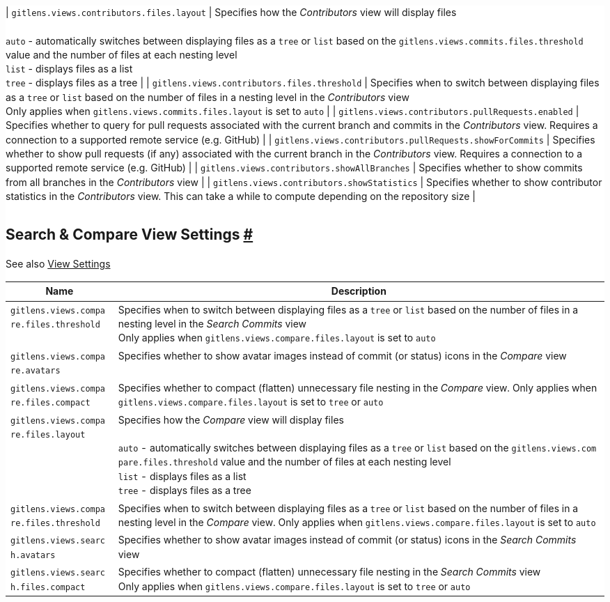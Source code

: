 | `gitlens.views.contributors.files.layout`                | Specifies how the _Contributors_ view will display files<br /><br />`auto` - automatically switches between displaying files as a `tree` or `list` based on the `gitlens.views.commits.files.threshold` value and the number of files at each nesting level<br />`list` - displays files as a list<br />`tree` - displays files as a tree |
| `gitlens.views.contributors.files.threshold`             | Specifies when to switch between displaying files as a `tree` or `list` based on the number of files in a nesting level in the _Contributors_ view<br />Only applies when `gitlens.views.commits.files.layout` is set to `auto`                                                                                                           |
| `gitlens.views.contributors.pullRequests.enabled`        | Specifies whether to query for pull requests associated with the current branch and commits in the _Contributors_ view. Requires a connection to a supported remote service (e.g. GitHub)                                                                                                                                                 |
| `gitlens.views.contributors.pullRequests.showForCommits` | Specifies whether to show pull requests (if any) associated with the current branch in the _Contributors_ view. Requires a connection to a supported remote service (e.g. GitHub)                                                                                                                                                         |
| `gitlens.views.contributors.showAllBranches`             | Specifies whether to show commits from all branches in the _Contributors_ view                                                                                                                                                                                                                                                            |
| `gitlens.views.contributors.showStatistics`              | Specifies whether to show contributor statistics in the _Contributors_ view. This can take a while to compute depending on the repository size                                                                                                                                                                                            |

## Search & Compare View Settings [#](#search-&-compare-view-settings- 'Search & Compare View Settings')

See also [View Settings](#view-settings- 'Jump to the View settings')

| Name                                    | Description                                                                                                                                                                                                                                                                                                                           |
| --------------------------------------- | ------------------------------------------------------------------------------------------------------------------------------------------------------------------------------------------------------------------------------------------------------------------------------------------------------------------------------------- |
| `gitlens.views.compare.files.threshold` | Specifies when to switch between displaying files as a `tree` or `list` based on the number of files in a nesting level in the _Search Commits_ view<br />Only applies when `gitlens.views.compare.files.layout` is set to `auto`                                                                                                     |
| `gitlens.views.compare.avatars`         | Specifies whether to show avatar images instead of commit (or status) icons in the _Compare_ view                                                                                                                                                                                                                                     |
| `gitlens.views.compare.files.compact`   | Specifies whether to compact (flatten) unnecessary file nesting in the _Compare_ view. Only applies when `gitlens.views.compare.files.layout` is set to `tree` or `auto`                                                                                                                                                              |
| `gitlens.views.compare.files.layout`    | Specifies how the _Compare_ view will display files<br /><br />`auto` - automatically switches between displaying files as a `tree` or `list` based on the `gitlens.views.compare.files.threshold` value and the number of files at each nesting level<br />`list` - displays files as a list<br />`tree` - displays files as a tree  |
| `gitlens.views.compare.files.threshold` | Specifies when to switch between displaying files as a `tree` or `list` based on the number of files in a nesting level in the _Compare_ view. Only applies when `gitlens.views.compare.files.layout` is set to `auto`                                                                                                                |
| `gitlens.views.search.avatars`          | Specifies whether to show avatar images instead of commit (or status) icons in the _Search Commits_ view                                                                                                                                                                                                                              |
| `gitlens.views.search.files.compact`    | Specifies whether to compact (flatten) unnecessary file nesting in the _Search Commits_ view<br />Only applies when `gitlens.views.compare.files.layout` is set to `tree` or `auto`                                                                                                                                                   |